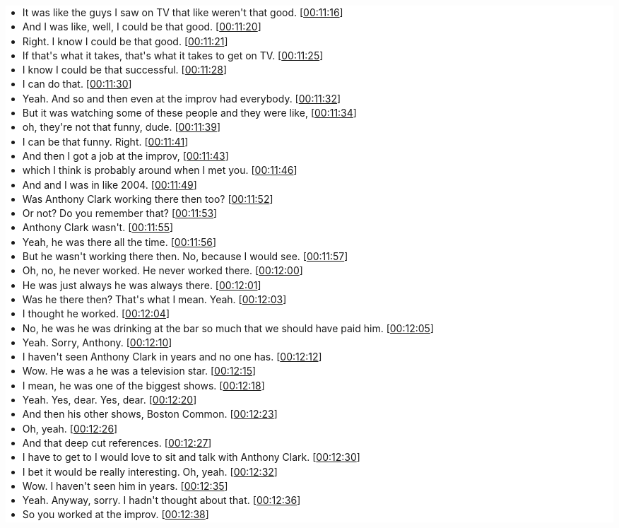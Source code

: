 *  It was like the guys I saw on TV that like weren't that good. [[00:11:16](https://www.youtube.com/watch?v=Nh5J5cuDEa4&t=676.96s)]
*  And I was like, well, I could be that good. [[00:11:20](https://www.youtube.com/watch?v=Nh5J5cuDEa4&t=680.2s)]
*  Right. I know I could be that good. [[00:11:21](https://www.youtube.com/watch?v=Nh5J5cuDEa4&t=681.84s)]
*  If that's what it takes, that's what it takes to get on TV. [[00:11:25](https://www.youtube.com/watch?v=Nh5J5cuDEa4&t=685.84s)]
*  I know I could be that successful. [[00:11:28](https://www.youtube.com/watch?v=Nh5J5cuDEa4&t=688.88s)]
*  I can do that. [[00:11:30](https://www.youtube.com/watch?v=Nh5J5cuDEa4&t=690.96s)]
*  Yeah. And so and then even at the improv had everybody. [[00:11:32](https://www.youtube.com/watch?v=Nh5J5cuDEa4&t=692.08s)]
*  But it was watching some of these people and they were like, [[00:11:34](https://www.youtube.com/watch?v=Nh5J5cuDEa4&t=694.4s)]
*  oh, they're not that funny, dude. [[00:11:39](https://www.youtube.com/watch?v=Nh5J5cuDEa4&t=699.0s)]
*  I can be that funny. Right. [[00:11:41](https://www.youtube.com/watch?v=Nh5J5cuDEa4&t=701.4399999999999s)]
*  And then I got a job at the improv, [[00:11:43](https://www.youtube.com/watch?v=Nh5J5cuDEa4&t=703.12s)]
*  which I think is probably around when I met you. [[00:11:46](https://www.youtube.com/watch?v=Nh5J5cuDEa4&t=706.32s)]
*  And and I was in like 2004. [[00:11:49](https://www.youtube.com/watch?v=Nh5J5cuDEa4&t=709.24s)]
*  Was Anthony Clark working there then too? [[00:11:52](https://www.youtube.com/watch?v=Nh5J5cuDEa4&t=712.12s)]
*  Or not? Do you remember that? [[00:11:53](https://www.youtube.com/watch?v=Nh5J5cuDEa4&t=713.84s)]
*  Anthony Clark wasn't. [[00:11:55](https://www.youtube.com/watch?v=Nh5J5cuDEa4&t=715.04s)]
*  Yeah, he was there all the time. [[00:11:56](https://www.youtube.com/watch?v=Nh5J5cuDEa4&t=716.36s)]
*  But he wasn't working there then. No, because I would see. [[00:11:57](https://www.youtube.com/watch?v=Nh5J5cuDEa4&t=717.76s)]
*  Oh, no, he never worked. He never worked there. [[00:12:00](https://www.youtube.com/watch?v=Nh5J5cuDEa4&t=720.08s)]
*  He was just always he was always there. [[00:12:01](https://www.youtube.com/watch?v=Nh5J5cuDEa4&t=721.72s)]
*  Was he there then? That's what I mean. Yeah. [[00:12:03](https://www.youtube.com/watch?v=Nh5J5cuDEa4&t=723.12s)]
*  I thought he worked. [[00:12:04](https://www.youtube.com/watch?v=Nh5J5cuDEa4&t=724.72s)]
*  No, he was he was drinking at the bar so much that we should have paid him. [[00:12:05](https://www.youtube.com/watch?v=Nh5J5cuDEa4&t=725.8s)]
*  Yeah. Sorry, Anthony. [[00:12:10](https://www.youtube.com/watch?v=Nh5J5cuDEa4&t=730.92s)]
*  I haven't seen Anthony Clark in years and no one has. [[00:12:12](https://www.youtube.com/watch?v=Nh5J5cuDEa4&t=732.52s)]
*  Wow. He was a he was a television star. [[00:12:15](https://www.youtube.com/watch?v=Nh5J5cuDEa4&t=735.52s)]
*  I mean, he was one of the biggest shows. [[00:12:18](https://www.youtube.com/watch?v=Nh5J5cuDEa4&t=738.88s)]
*  Yeah. Yes, dear. Yes, dear. [[00:12:20](https://www.youtube.com/watch?v=Nh5J5cuDEa4&t=740.96s)]
*  And then his other shows, Boston Common. [[00:12:23](https://www.youtube.com/watch?v=Nh5J5cuDEa4&t=743.48s)]
*  Oh, yeah. [[00:12:26](https://www.youtube.com/watch?v=Nh5J5cuDEa4&t=746.2s)]
*  And that deep cut references. [[00:12:27](https://www.youtube.com/watch?v=Nh5J5cuDEa4&t=747.0400000000001s)]
*  I have to get to I would love to sit and talk with Anthony Clark. [[00:12:30](https://www.youtube.com/watch?v=Nh5J5cuDEa4&t=750.24s)]
*  I bet it would be really interesting. Oh, yeah. [[00:12:32](https://www.youtube.com/watch?v=Nh5J5cuDEa4&t=752.84s)]
*  Wow. I haven't seen him in years. [[00:12:35](https://www.youtube.com/watch?v=Nh5J5cuDEa4&t=755.0s)]
*  Yeah. Anyway, sorry. I hadn't thought about that. [[00:12:36](https://www.youtube.com/watch?v=Nh5J5cuDEa4&t=756.84s)]
*  So you worked at the improv. [[00:12:38](https://www.youtube.com/watch?v=Nh5J5cuDEa4&t=758.08s)]